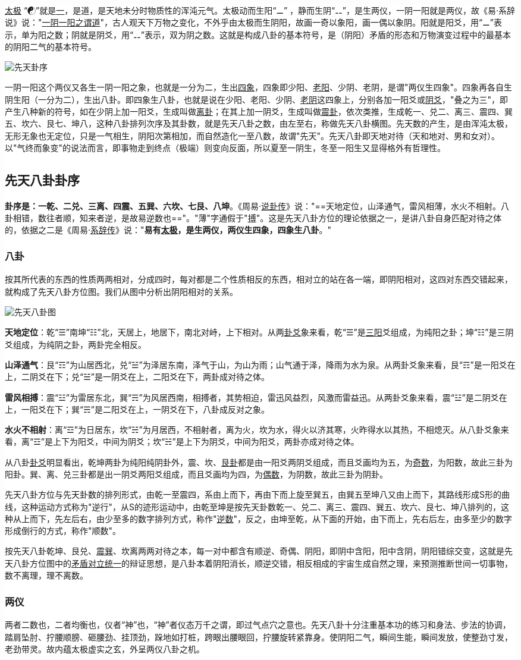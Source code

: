 [太极](http://baike.baidu.com/view/3914.htm) “☯”就是[一](http://baike.baidu.com/view/9781.htm)，是道，是天地未分时物质性的浑沌元气。太极动而生阳“⚊” ，静而生阴“⚋”，是生两仪，一阴一阳就是两仪，故《易·系辞说》说："[一阴一阳之谓道](http://baike.baidu.com/view/2639165.htm)"，古人观天下万物之变化，不外乎由太极而生阴阳，故画一奇以象阳，画一偶以象阴。阳就是阳爻，用“⚊”表示，单为阳之数；阴就是阴爻，用“⚋”表示，双为阴之数。这就是构成八卦的基本符号，是（阴阳）矛盾的形态和万物演变过程中的最基本的阴阳二气的基本符号。

![先天卦序](http://waterbolik.github.com/img/先天卦序.jpg)

一阴一阳这个两仪又各生一阴一阳之象，也就是一分为二，生出[四象](http://baike.baidu.com/view/16361.htm)，四象即少阳、[老阳](http://baike.baidu.com/view/768201.htm)、少阴、老阴，是谓"两仪生四象"。四象再各自生阴生阳（一分为二），生出八卦。即四象生八卦，也就是说在少阳、老阳、少阴、[老阴](http://baike.baidu.com/view/1586829.htm)这四象上，分别各加一阳爻或[阴爻](http://baike.baidu.com/view/1441698.htm)，"叠之为三"，即产生八种新的符号，如在少阴上加一阳爻，生成叫做[离卦](http://baike.baidu.com/view/483330.htm)；在其上加一阴爻，生成叫做[震卦](http://baike.baidu.com/view/483420.htm)，依次类推，生成乾一、兑二、离三、震四、巽五、坎六、艮七、坤八，这种八卦排列次序及其卦数，就是先天八卦之数，由左至右，称做先天八卦横图。先天数的产生，是由浑沌太极，无形无象也无定位，只是一气相生，阴阳次第相加，而自然造化一至八数，故谓"先天"。先天八卦即天地对待（天和地对、男和女对）。以"气终而象变"的说法而言，即事物走到终点（极端）则变向反面，所以夏至一阴生，冬至一阳生又显得格外有哲理性。

## 先天八卦卦序

**卦序是：一乾、二兑、三离、四震、五巽、六坎、七艮、八坤**。《周易·[说卦传](http://baike.baidu.com/view/658953.htm)》说："==天地定位，山泽通气，雷风相薄，水火不相射。八卦相错，数往者顺，知来者逆，是故易逆数也=="。"薄"字通假于"[搏](http://baike.baidu.com/view/253043.htm)"。这是先天八卦方位的理论依据之一，是讲八卦自身匹配对待之体的，依据之二是《周易·[系辞传](http://baike.baidu.com/view/658957.htm)》说："**易有[太极](http://baike.baidu.com/view/3914.htm)，是生两仪，两仪生四象，四象生八卦**。"

### 八卦

按其所代表的东西的性质两两相对，分成四时，每对都是二个性质相反的东西，相对立的站在各一端，即阴阳相对，这四对东西交错起来，就构成了先天八卦方位图。我们从图中分析出阴阳相对的关系。

![先天八卦图](http://waterbolik.github.com/img/先天八卦图.jpg)

**天地定位**：乾“☰”南坤“☷”北，天居上，地居下，南北对峙，上下相对。从两[卦爻](http://baike.baidu.com/view/1348853.htm)象来看，乾“☰”是[三阳](http://baike.baidu.com/view/332135.htm)爻组成，为纯阳之卦；坤“☷”是三阴爻组成，为纯阴之卦，两卦完全相反。

**山泽通气**：艮“☶”为山居西北，兑“☱”为泽居东南，泽气于山，为山为雨；山气通于泽，降雨为水为泉。从两卦爻象来看，艮“☶”是一阳爻在上，二阴爻在下；兑“☱”是一阴爻在上，二阳爻在下，两卦成对待之体。

**雷风相搏**：震“☳”为雷居东北，巽“☴”为风居西南，相搏者，其势相迫，雷迅风益烈，风激而雷益迅。从两卦爻象来看，震“☳”是二阴爻在上，一阳爻在下；巽“☴”是二阳爻在上，一阴爻在下，八卦成反对之象。

**水火不相射**：离“☲”为日居东，坎“☵”为月居西，不相射者，离为火，坎为水，得火以济其寒，火昨得水以其热，不相熄灭。从八卦爻象来看，离“☲”是上下为阳爻，中间为阴爻；坎“☵”是上下为阴爻，中间为阳爻，两卦亦成对待之体。

从八卦[卦爻](http://baike.baidu.com/view/1348853.htm)明显看出，乾坤两卦为纯阳纯阴卦外，震、坎、[艮卦](http://baike.baidu.com/view/483422.htm)都是由一阳爻两阴爻组成，而且爻画均为五，为[奇数](http://baike.baidu.com/view/20853.htm)，为阳数，故此三卦为阳卦。巽、离、兑三卦都是出一阴爻两阳爻组成，而且爻画均为四，为[偶数](http://baike.baidu.com/view/20858.htm)，为阴数，故此三卦为阴卦。

先天八卦方位与先天卦数的排列形式，由乾一至震四，系由上而下，再由下而上旋至巽五，由巽五至坤八又由上而下，其路线形成S形的曲线，这种运动方式称为"逆行"，从S的迹形运动中，由乾至坤是按先天卦数乾一、兑二、离三、震四、巽五、坎六、艮七、坤八排列的，这种从上而下，先左后右，由少至多的数字排列方式，称作"[逆数](http://baike.baidu.com/view/5989792.htm)"，反之，由坤至乾，从下面的开始，由下而上，先右后左，由多至少的数字形成倒行的方式，称作"顺数"。

按先天八卦乾坤、艮兑、[震巽](http://baike.baidu.com/view/6726835.htm)、坎离两两对待之本，每一对中都含有顺逆、奇偶、阴阳，即阴中含阳，阳中含阴，阴阳错综交变，这就是先天八卦方位图中的[矛盾对立统一](http://baike.baidu.com/view/2668862.htm)的辩证思想，是八卦本着阴阳消长，顺逆交错，相反相成的宇宙生成自然之理，来预测推断世间一切事物，数不离理，理不离数。

### 两仪

两者二数也，二者均衡也，仪者“神”也，“神”者仪态万千之谓，即过气点穴之意也。先天八卦十分注重基本功的练习和身法、步法的协调，踏肩坠肘、拧腰顺膀、砸腰劲、挂顶劲，跺地如打桩，跨眼出腰眼回，拧腰旋转紧靠身。使阴阳二气，瞬间生能，瞬间发放，使整劲寸发，老劲带灵。故内蕴太极虚实之玄，外呈两仪八卦之机。
